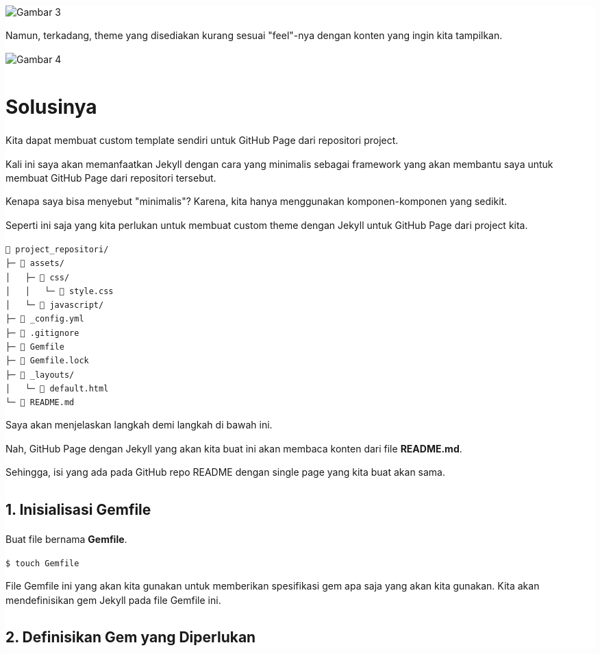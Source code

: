 ![Gambar 3](https://i.postimg.cc/d3LTGWBs/gambar-02.png)

Namun, terkadang, theme yang disediakan kurang sesuai "feel"-nya dengan konten yang ingin kita tampilkan.

![Gambar 4](https://i.postimg.cc/BZXN0sWV/gambar-03.png)


# Solusinya

Kita dapat membuat custom template sendiri untuk GitHub Page dari repositori project.

Kali ini saya akan memanfaatkan Jekyll dengan cara yang minimalis sebagai framework yang akan membantu saya untuk membuat GitHub Page dari repositori tersebut.

Kenapa saya bisa menyebut "minimalis"? Karena, kita hanya menggunakan komponen-komponen yang sedikit.

Seperti ini saja yang kita perlukan untuk membuat custom theme dengan Jekyll untuk GitHub Page dari project kita.

```
📁 project_repositori/
├─ 📁 assets/
│   ├─ 📁 css/
│   │   └─ 📄 style.css
│   └─ 📁 javascript/
├─ 📄 _config.yml
├─ 📄 .gitignore
├─ 📄 Gemfile
├─ 📄 Gemfile.lock
├─ 📁 _layouts/
│   └─ 📄 default.html
└─ 📄 README.md
```

Saya akan menjelaskan langkah demi langkah di bawah ini.

Nah, GitHub Page dengan Jekyll yang akan kita buat ini akan membaca konten dari file **README.md**.

Sehingga, isi yang ada pada GitHub repo README dengan single page yang kita buat akan sama.


## 1. Inisialisasi Gemfile

Buat file bernama **Gemfile**.

```
$ touch Gemfile
```

File Gemfile ini yang akan kita gunakan untuk memberikan spesifikasi gem apa saja yang akan kita gunakan. Kita akan mendefinisikan gem Jekyll pada file Gemfile ini.


## 2. Definisikan Gem yang Diperlukan
